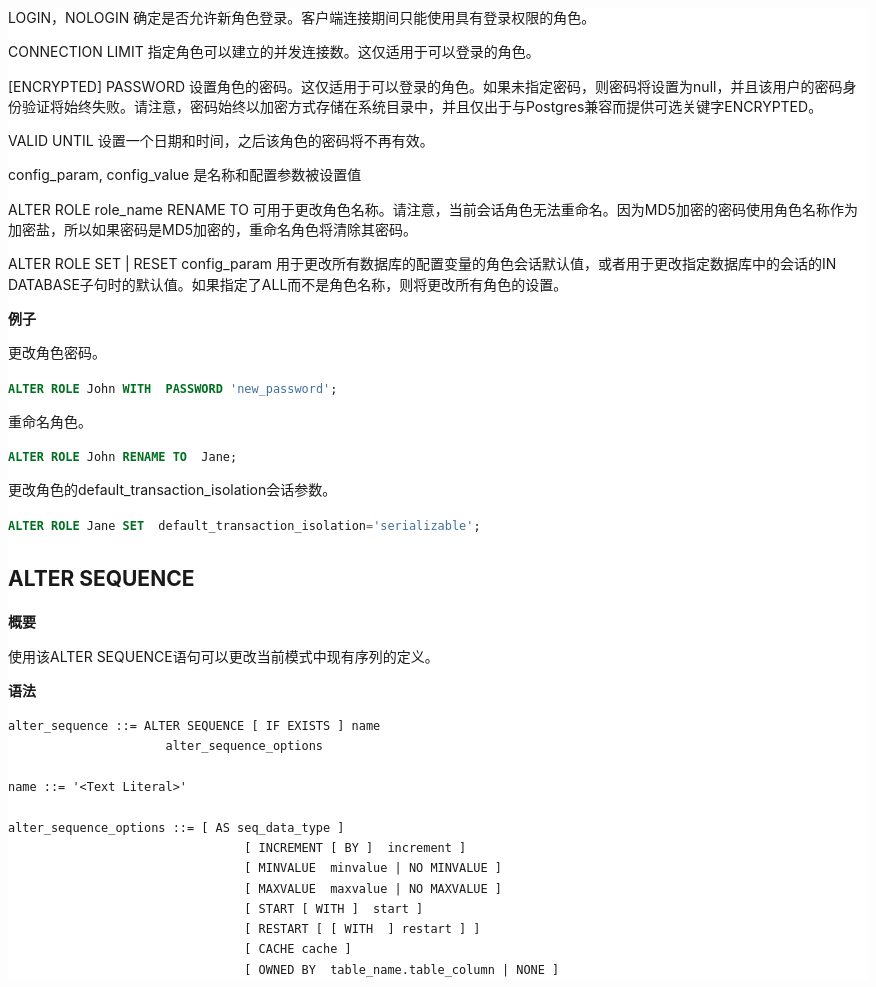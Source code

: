 LOGIN，NOLOGIN 确定是否允许新角色登录。客户端连接期间只能使用具有登录权限的角色。

CONNECTION LIMIT 指定角色可以建立的并发连接数。这仅适用于可以登录的角色。

[ENCRYPTED] PASSWORD 设置角色的密码。这仅适用于可以登录的角色。如果未指定密码，则密码将设置为null，并且该用户的密码身份验证将始终失败。请注意，密码始终以加密方式存储在系统目录中，并且仅出于与Postgres兼容而提供可选关键字ENCRYPTED。

VALID UNTIL 设置一个日期和时间，之后该角色的密码将不再有效。

config_param, config_value 是名称和配置参数被设置值

ALTER ROLE role_name RENAME TO 可用于更改角色名称。请注意，当前会话角色无法重命名。因为MD5加密的密码使用角色名称作为加密盐，所以如果密码是MD5加密的，重命名角色将清除其密码。

ALTER ROLE SET | RESET config_param 用于更改所有数据库的配置变量的角色会话默认值，或者用于更改指定数据库中的会话的IN DATABASE子句时的默认值。如果指定了ALL而不是角色名称，则将更改所有角色的设置。



**例子**

更改角色密码。

```sql
ALTER ROLE John WITH  PASSWORD 'new_password'; 
```

 

重命名角色。

```sql
ALTER ROLE John RENAME TO  Jane;  
```



更改角色的default_transaction_isolation会话参数。

```sql
ALTER ROLE Jane SET  default_transaction_isolation='serializable';  
```


## ALTER SEQUENCE

**概要**

使用该ALTER SEQUENCE语句可以更改当前模式中现有序列的定义。



**语法**

```
alter_sequence ::= ALTER SEQUENCE [ IF EXISTS ] name
                      alter_sequence_options
											
name ::= '<Text Literal>'

alter_sequence_options ::= [ AS seq_data_type ]
                                 [ INCREMENT [ BY ]  increment ]
                                 [ MINVALUE  minvalue | NO MINVALUE ]
                                 [ MAXVALUE  maxvalue | NO MAXVALUE ]
                                 [ START [ WITH ]  start ]
                                 [ RESTART [ [ WITH  ] restart ] ]
                                 [ CACHE cache ]
                                 [ OWNED BY  table_name.table_column | NONE ]  
```

